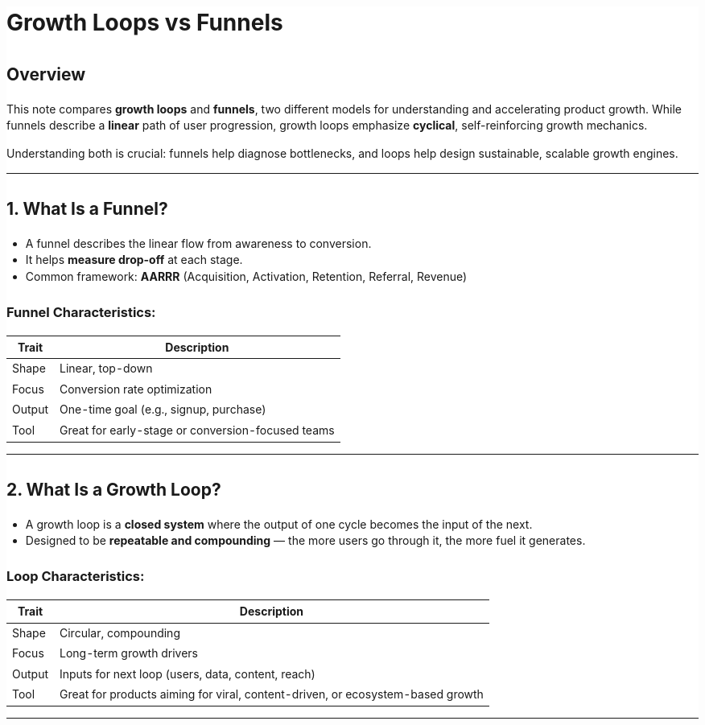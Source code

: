 # Growth Loops vs Funnels 

## Overview

This note compares **growth loops** and **funnels**, two different models for understanding and accelerating product growth. While funnels describe a **linear** path of user progression, growth loops emphasize **cyclical**, self-reinforcing growth mechanics.

Understanding both is crucial: funnels help diagnose bottlenecks, and loops help design sustainable, scalable growth engines.

---

## 1. What Is a Funnel?

* A funnel describes the linear flow from awareness to conversion.
* It helps **measure drop-off** at each stage.
* Common framework: **AARRR** (Acquisition, Activation, Retention, Referral, Revenue)

### Funnel Characteristics:

| Trait  | Description                                       |
| ------ | ------------------------------------------------- |
| Shape  | Linear, top-down                                  |
| Focus  | Conversion rate optimization                      |
| Output | One-time goal (e.g., signup, purchase)            |
| Tool   | Great for early-stage or conversion-focused teams |

---

## 2. What Is a Growth Loop?

* A growth loop is a **closed system** where the output of one cycle becomes the input of the next.
* Designed to be **repeatable and compounding** — the more users go through it, the more fuel it generates.

### Loop Characteristics:

| Trait  | Description                                                                    |
| ------ | ------------------------------------------------------------------------------ |
| Shape  | Circular, compounding                                                          |
| Focus  | Long-term growth drivers                                                       |
| Output | Inputs for next loop (users, data, content, reach)                             |
| Tool   | Great for products aiming for viral, content-driven, or ecosystem-based growth |

---